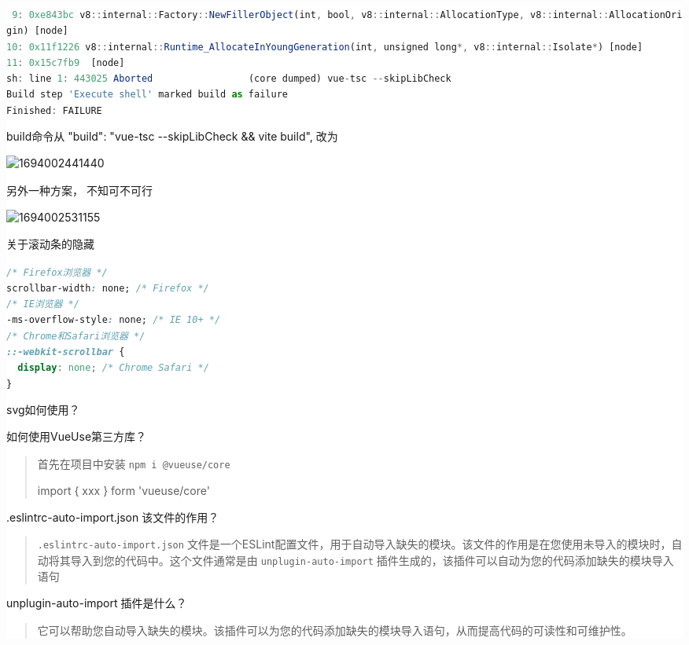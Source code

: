 ```js
 9: 0xe843bc v8::internal::Factory::NewFillerObject(int, bool, v8::internal::AllocationType, v8::internal::AllocationOrigin) [node]
10: 0x11f1226 v8::internal::Runtime_AllocateInYoungGeneration(int, unsigned long*, v8::internal::Isolate*) [node]
11: 0x15c7fb9  [node]
sh: line 1: 443025 Aborted                 (core dumped) vue-tsc --skipLibCheck
Build step 'Execute shell' marked build as failure
Finished: FAILURE
```

build命令从 "build": "vue-tsc --skipLibCheck && vite build", 改为

![1694002441440](C:\Users\12080\AppData\Roaming\Typora\typora-user-images\1694002441440.png)



另外一种方案， 不知可不可行

![1694002531155](C:\Users\12080\AppData\Roaming\Typora\typora-user-images\1694002531155.png)

关于滚动条的隐藏

```css
/* Firefox浏览器 */
scrollbar-width: none; /* Firefox */
/* IE浏览器 */
-ms-overflow-style: none; /* IE 10+ */
/* Chrome和Safari浏览器 */
::-webkit-scrollbar {
  display: none; /* Chrome Safari */
}
```

svg如何使用？



如何使用VueUse第三方库？

> 首先在项目中安装 `npm i @vueuse/core`
>
> import { xxx } form 'vueuse/core'

.eslintrc-auto-import.json 该文件的作用？

> `.eslintrc-auto-import.json` 文件是一个ESLint配置文件，用于自动导入缺失的模块。该文件的作用是在您使用未导入的模块时，自动将其导入到您的代码中。这个文件通常是由 `unplugin-auto-import` 插件生成的，该插件可以自动为您的代码添加缺失的模块导入语句

unplugin-auto-import 插件是什么？

> 它可以帮助您自动导入缺失的模块。该插件可以为您的代码添加缺失的模块导入语句，从而提高代码的可读性和可维护性。

